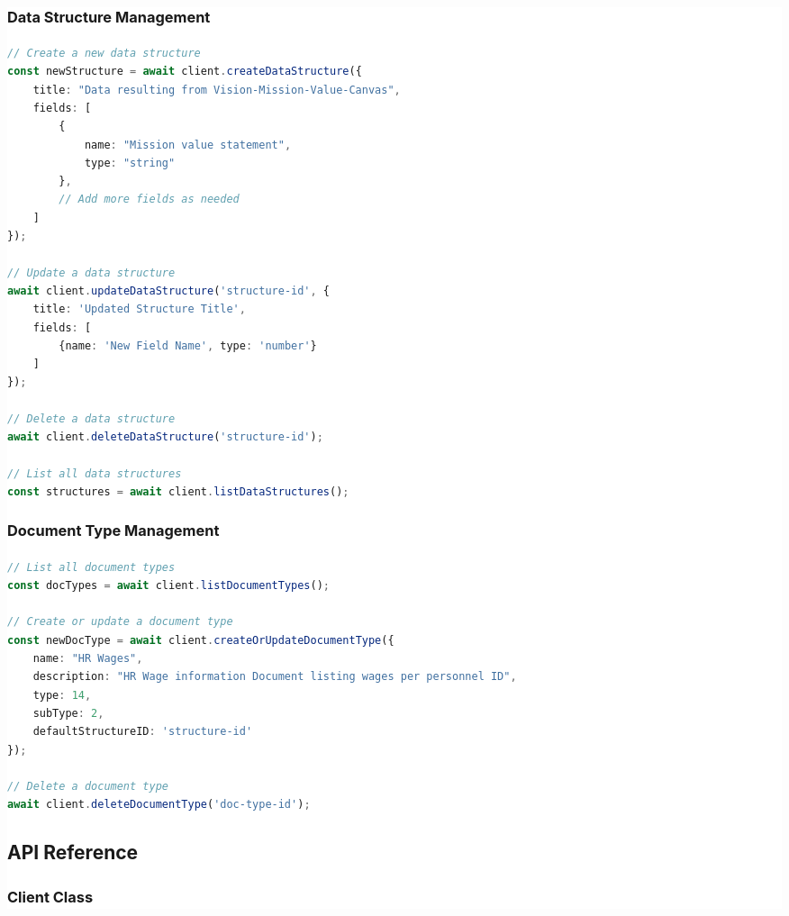 ### Data Structure Management

```typescript
// Create a new data structure
const newStructure = await client.createDataStructure({
    title: "Data resulting from Vision-Mission-Value-Canvas",
    fields: [
        {
            name: "Mission value statement",
            type: "string"
        },
        // Add more fields as needed
    ]
});

// Update a data structure
await client.updateDataStructure('structure-id', {
    title: 'Updated Structure Title',
    fields: [
        {name: 'New Field Name', type: 'number'}
    ]
});

// Delete a data structure
await client.deleteDataStructure('structure-id');

// List all data structures
const structures = await client.listDataStructures();
```

### Document Type Management

```typescript
// List all document types
const docTypes = await client.listDocumentTypes();

// Create or update a document type
const newDocType = await client.createOrUpdateDocumentType({
    name: "HR Wages",
    description: "HR Wage information Document listing wages per personnel ID",
    type: 14,
    subType: 2,
    defaultStructureID: 'structure-id'
});

// Delete a document type
await client.deleteDocumentType('doc-type-id');
```

## API Reference

### Client Class
